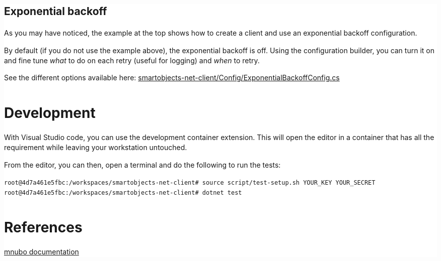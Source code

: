 Exponential backoff
-------------------

As you may have noticed, the example at the top shows how to create a client and use an
exponential backoff configuration.

By default (if you do not use the example above), the exponential backoff is off. Using the
configuration builder, you can turn it on and fine tune *what* to do on each retry (useful
for logging) and *when* to retry.

See the different options available here: [smartobjects-net-client/Config/ExponentialBackoffConfig.cs](./smartobjects-net-client/Config/ExponentialBackoffConfig.cs)

Development
===========

With Visual Studio code, you can use the development container extension. This will open
the editor in a container that has all the requirement while leaving your workstation
untouched.

From the editor, you can then, open a terminal and do the following to run the tests:
```bash
root@4d7a461e5fbc:/workspaces/smartobjects-net-client# source script/test-setup.sh YOUR_KEY YOUR_SECRET
root@4d7a461e5fbc:/workspaces/smartobjects-net-client# dotnet test
```


References
==========

[mnubo documentation](https://smartobjects.mnubo.com/documentation/)
